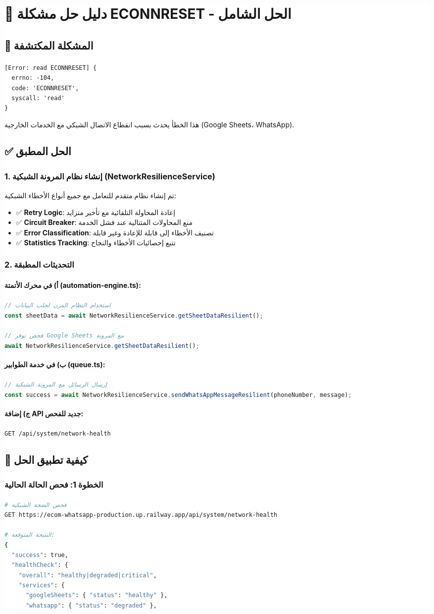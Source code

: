 # 🔧 دليل حل مشكلة ECONNRESET - الحل الشامل

## 🚨 المشكلة المكتشفة

```
[Error: read ECONNRESET] {
  errno: -104,
  code: 'ECONNRESET',
  syscall: 'read'
}
```

هذا الخطأ يحدث بسبب انقطاع الاتصال الشبكي مع الخدمات الخارجية (Google Sheets، WhatsApp).

## ✅ الحل المطبق

### 1. **إنشاء نظام المرونة الشبكية (NetworkResilienceService)**

تم إنشاء نظام متقدم للتعامل مع جميع أنواع الأخطاء الشبكية:

- ✅ **Retry Logic**: إعادة المحاولة التلقائية مع تأخير متزايد
- ✅ **Circuit Breaker**: منع المحاولات المتتالية عند فشل الخدمة
- ✅ **Error Classification**: تصنيف الأخطاء إلى قابلة للإعادة وغير قابلة
- ✅ **Statistics Tracking**: تتبع إحصائيات الأخطاء والنجاح

### 2. **التحديثات المطبقة**

#### أ) في محرك الأتمتة (automation-engine.ts):
```typescript
// استخدام النظام المرن لجلب البيانات
const sheetData = await NetworkResilienceService.getSheetDataResilient();

// فحص توفر Google Sheets مع المرونة
await NetworkResilienceService.getSheetDataResilient();
```

#### ب) في خدمة الطوابير (queue.ts):
```typescript
// إرسال الرسائل مع المرونة الشبكية
const success = await NetworkResilienceService.sendWhatsAppMessageResilient(phoneNumber, message);
```

#### ج) إضافة API جديد للفحص:
```bash
GET /api/system/network-health
```

## 🔧 كيفية تطبيق الحل

### الخطوة 1: فحص الحالة الحالية
```bash
# فحص الصحة الشبكية
GET https://ecom-whatsapp-production.up.railway.app/api/system/network-health

# النتيجة المتوقعة:
{
  "success": true,
  "healthCheck": {
    "overall": "healthy|degraded|critical",
    "services": {
      "googleSheets": { "status": "healthy" },
      "whatsapp": { "status": "degraded" },
```